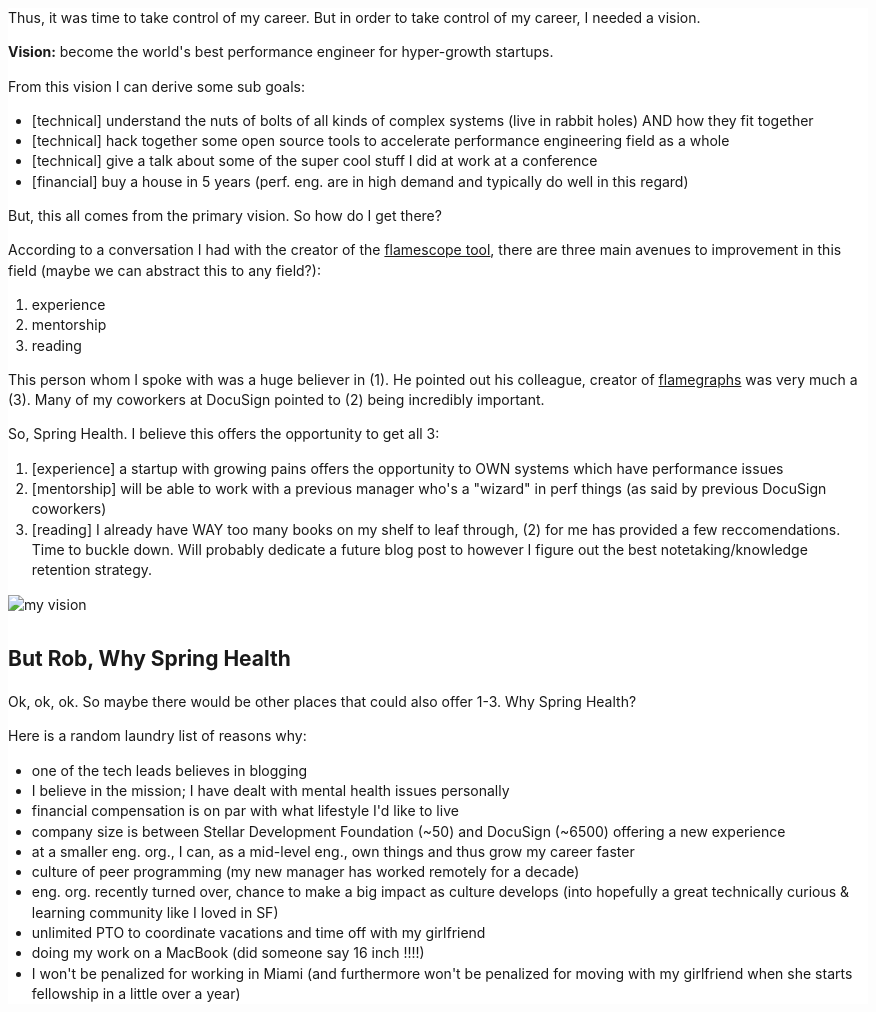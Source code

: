 Thus, it was time to take control of my career. But in order to take control of my career, I needed a vision.


**Vision:** become the world's best performance engineer for hyper-growth startups.

From this vision I can derive some sub goals:
* [technical] understand the nuts of bolts of all kinds of complex systems (live in rabbit holes) AND how they fit together
* [technical] hack together some open source tools to accelerate performance engineering field as a whole
* [technical] give a talk about some of the super cool stuff I did at work at a conference
* [financial] buy a house in 5 years (perf. eng. are in high demand and typically do well in this regard)

But, this all comes from the primary vision. So how do I get there?

According to a conversation I had with the creator of the [flamescope tool](https://github.com/Netflix/flamescope), there are three main avenues to improvement in this field (maybe we can abstract this to any field?):

1. experience
2. mentorship
3. reading

This person whom I spoke with was a huge believer in (1). He pointed out his colleague, creator of [flamegraphs](https://www.brendangregg.com/flamegraphs.html) was very much a (3). Many of my coworkers at DocuSign pointed to (2) being incredibly important.

So, Spring Health. I believe this offers the opportunity to get all 3:

1. [experience] a startup with growing pains offers the opportunity to OWN systems which have performance issues
2. [mentorship] will be able to work with a previous manager who's a "wizard" in perf things (as said by previous DocuSign coworkers)
3. [reading] I already have WAY too many books on my shelf to leaf through, (2) for me has provided a few reccomendations. Time to buckle down. Will probably dedicate a future blog post to however I figure out the best notetaking/knowledge retention strategy.

![my vision](https://media.giphy.com/media/l2Je2D0LnDmHux3TG/giphy.gif)


## But Rob, Why Spring Health

Ok, ok, ok. So maybe there would be other places that could also offer 1-3. Why Spring Health?

Here is a random laundry list of reasons why:

* one of the tech leads believes in blogging
* I believe in the mission; I have dealt with mental health issues personally
* financial compensation is on par with what lifestyle I'd like to live
* company size is between Stellar Development Foundation (~50) and DocuSign (~6500) offering a new experience
* at a smaller eng. org., I can, as a mid-level eng., own things and thus grow my career faster
* culture of peer programming (my new manager has worked remotely for a decade)
* eng. org. recently turned over, chance to make a big impact as culture develops (into hopefully a great technically curious & learning community like I loved in SF)
* unlimited PTO to coordinate vacations and time off with my girlfriend
* doing my work on a MacBook (did someone say 16 inch !!!!)
* I won't be penalized for working in Miami (and furthermore won't be penalized for moving with my girlfriend when she starts fellowship in a little over a year) 
